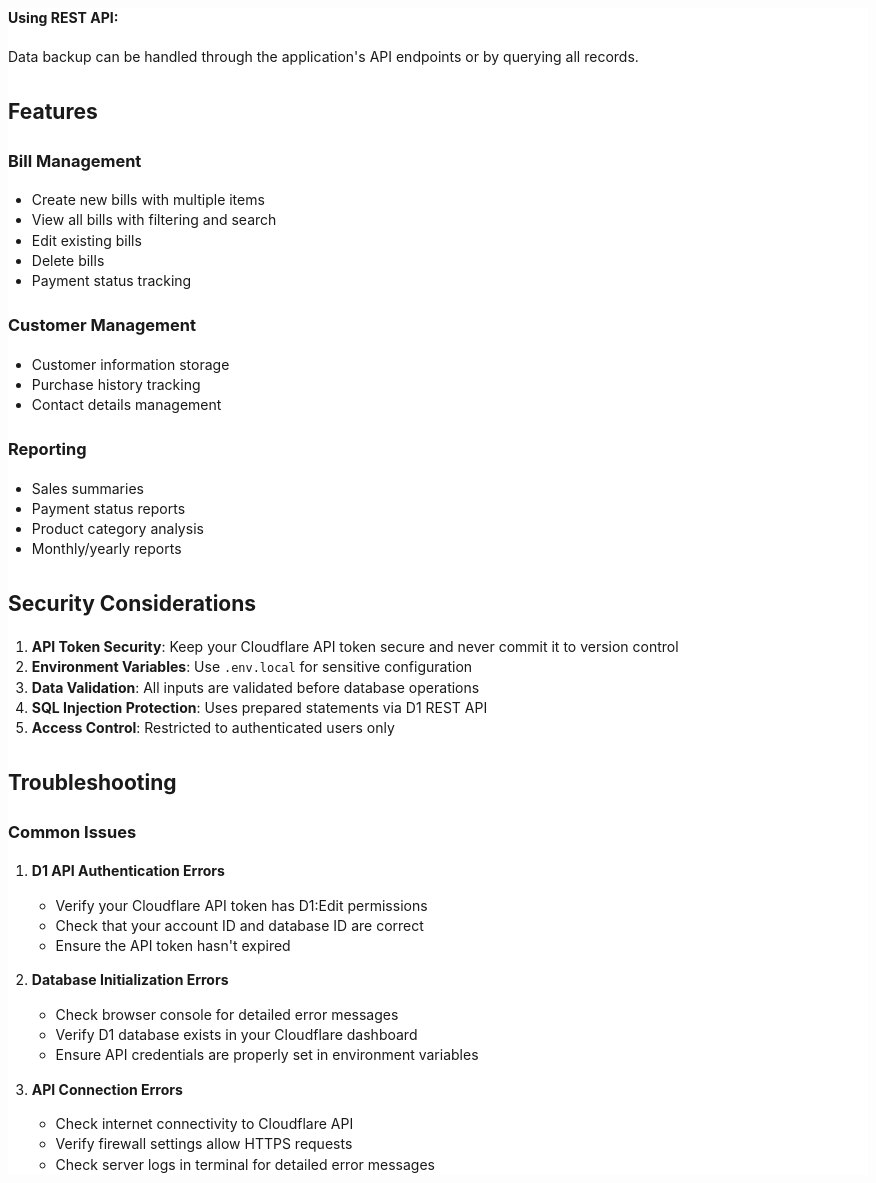 #### Using REST API:
Data backup can be handled through the application's API endpoints or by querying all records.

## Features

### Bill Management
- Create new bills with multiple items
- View all bills with filtering and search
- Edit existing bills
- Delete bills
- Payment status tracking

### Customer Management
- Customer information storage
- Purchase history tracking
- Contact details management

### Reporting
- Sales summaries
- Payment status reports
- Product category analysis
- Monthly/yearly reports

## Security Considerations

1. **API Token Security**: Keep your Cloudflare API token secure and never commit it to version control
2. **Environment Variables**: Use `.env.local` for sensitive configuration
3. **Data Validation**: All inputs are validated before database operations
4. **SQL Injection Protection**: Uses prepared statements via D1 REST API
5. **Access Control**: Restricted to authenticated users only

## Troubleshooting

### Common Issues

1. **D1 API Authentication Errors**
   - Verify your Cloudflare API token has D1:Edit permissions
   - Check that your account ID and database ID are correct
   - Ensure the API token hasn't expired

2. **Database Initialization Errors**
   - Check browser console for detailed error messages
   - Verify D1 database exists in your Cloudflare dashboard
   - Ensure API credentials are properly set in environment variables

3. **API Connection Errors**
   - Check internet connectivity to Cloudflare API
   - Verify firewall settings allow HTTPS requests
   - Check server logs in terminal for detailed error messages
